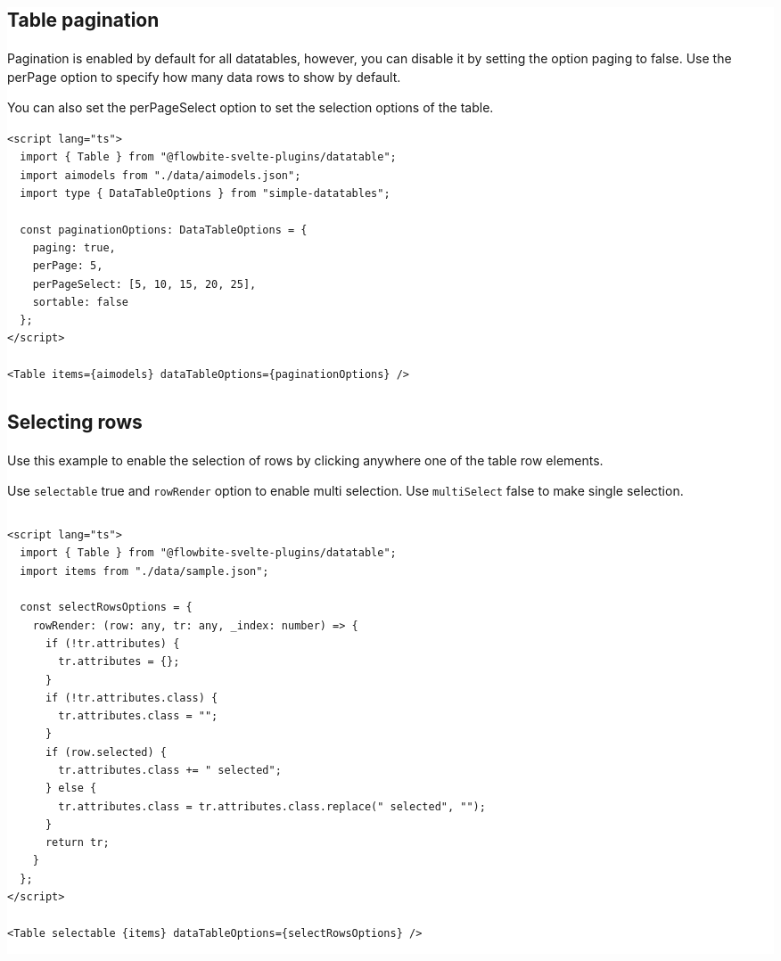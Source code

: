 ## Table pagination

Pagination is enabled by default for all datatables, however, you can disable it by setting the option paging to false. Use the perPage option to specify how many data rows to show by default.

You can also set the perPageSelect option to set the selection options of the table.

<Table items={aimodels} dataTableOptions={paginationOptions} />

```svelte
<script lang="ts">
  import { Table } from "@flowbite-svelte-plugins/datatable";
  import aimodels from "./data/aimodels.json";
  import type { DataTableOptions } from "simple-datatables";

  const paginationOptions: DataTableOptions = {
    paging: true,
    perPage: 5,
    perPageSelect: [5, 10, 15, 20, 25],
    sortable: false
  };
</script>

<Table items={aimodels} dataTableOptions={paginationOptions} />
```

## Selecting rows

Use this example to enable the selection of rows by clicking anywhere one of the table row elements.

Use `selectable` true and `rowRender` option to enable multi selection. Use `multiSelect` false to make single selection.

<Table selectable {items} dataTableOptions={selectRowsOptions} />

```svelte
<script lang="ts">
  import { Table } from "@flowbite-svelte-plugins/datatable";
  import items from "./data/sample.json";

  const selectRowsOptions = {
    rowRender: (row: any, tr: any, _index: number) => {
      if (!tr.attributes) {
        tr.attributes = {};
      }
      if (!tr.attributes.class) {
        tr.attributes.class = "";
      }
      if (row.selected) {
        tr.attributes.class += " selected";
      } else {
        tr.attributes.class = tr.attributes.class.replace(" selected", "");
      }
      return tr;
    }
  };
</script>

<Table selectable {items} dataTableOptions={selectRowsOptions} />
```
